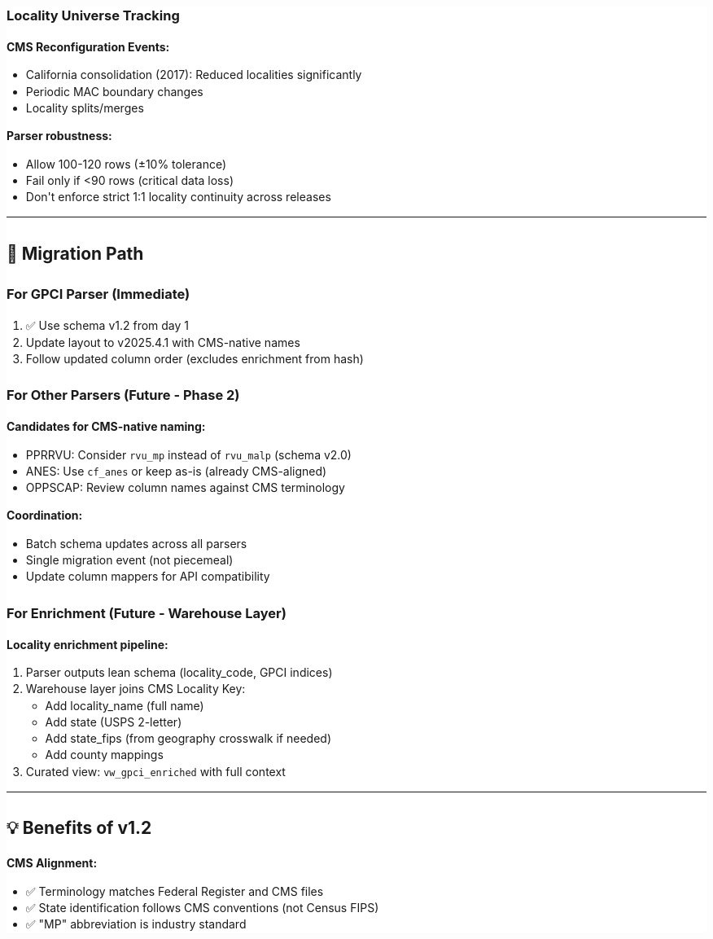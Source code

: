 ### Locality Universe Tracking

**CMS Reconfiguration Events:**
- California consolidation (2017): Reduced localities significantly
- Periodic MAC boundary changes
- Locality splits/merges

**Parser robustness:**
- Allow 100-120 rows (±10% tolerance)
- Fail only if <90 rows (critical data loss)
- Don't enforce strict 1:1 locality continuity across releases

---

## 🔄 **Migration Path**

### For GPCI Parser (Immediate)
1. ✅ Use schema v1.2 from day 1
2. Update layout to v2025.4.1 with CMS-native names
3. Follow updated column order (excludes enrichment from hash)

### For Other Parsers (Future - Phase 2)
**Candidates for CMS-native naming:**
- PPRRVU: Consider `rvu_mp` instead of `rvu_malp` (schema v2.0)
- ANES: Use `cf_anes` or keep as-is (already CMS-aligned)
- OPPSCAP: Review column names against CMS terminology

**Coordination:**
- Batch schema updates across all parsers
- Single migration event (not piecemeal)
- Update column mappers for API compatibility

### For Enrichment (Future - Warehouse Layer)
**Locality enrichment pipeline:**
1. Parser outputs lean schema (locality_code, GPCI indices)
2. Warehouse layer joins CMS Locality Key:
   - Add locality_name (full name)
   - Add state (USPS 2-letter)
   - Add state_fips (from geography crosswalk if needed)
   - Add county mappings
3. Curated view: `vw_gpci_enriched` with full context

---

## 💡 **Benefits of v1.2**

**CMS Alignment:**
- ✅ Terminology matches Federal Register and CMS files
- ✅ State identification follows CMS conventions (not Census FIPS)
- ✅ "MP" abbreviation is industry standard
